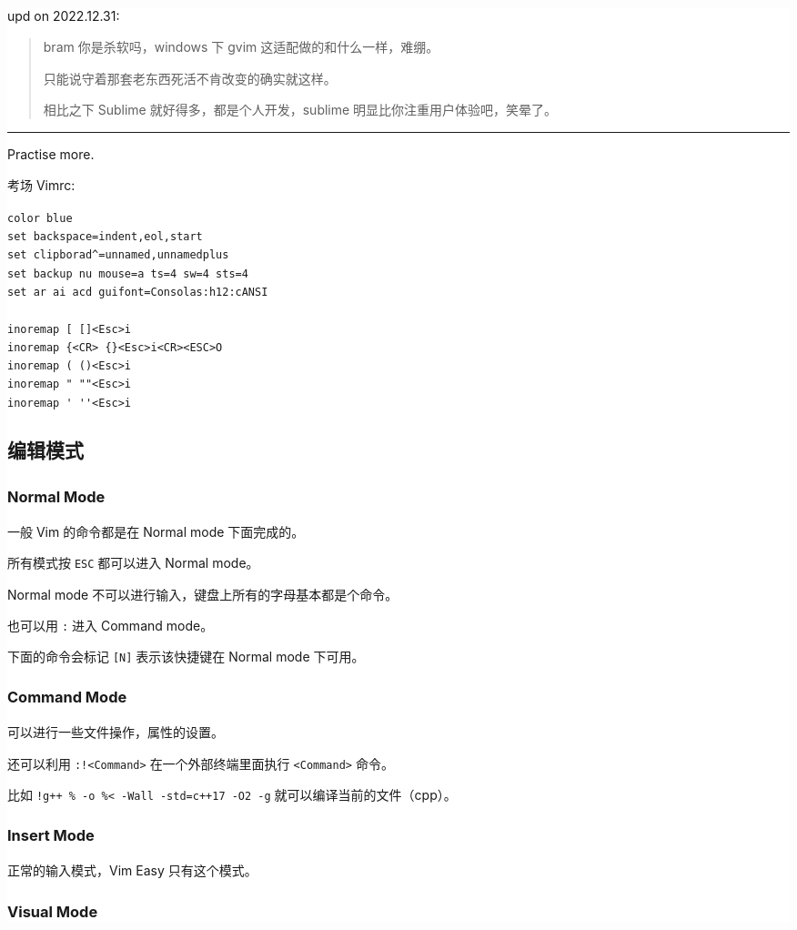 
upd on 2022.12.31: 

> bram 你是杀软吗，windows 下 gvim 这适配做的和什么一样，难绷。
> 
> 只能说守着那套老东西死活不肯改变的确实就这样。
> 
> 相比之下 Sublime 就好得多，都是个人开发，sublime 明显比你注重用户体验吧，笑晕了。

----

Practise more.

考场 Vimrc:

```vim
color blue
set backspace=indent,eol,start
set clipborad^=unnamed,unnamedplus
set backup nu mouse=a ts=4 sw=4 sts=4 
set ar ai acd guifont=Consolas:h12:cANSI

inoremap [ []<Esc>i
inoremap {<CR> {}<Esc>i<CR><ESC>O
inoremap ( ()<Esc>i
inoremap " ""<Esc>i
inoremap ' ''<Esc>i
```

## 编辑模式

### Normal Mode

一般 Vim 的命令都是在 Normal mode 下面完成的。

所有模式按 `ESC` 都可以进入 Normal mode。

Normal mode 不可以进行输入，键盘上所有的字母基本都是个命令。

也可以用 `:` 进入 Command mode。

下面的命令会标记 `[N]` 表示该快捷键在 Normal mode 下可用。

### Command Mode

可以进行一些文件操作，属性的设置。

还可以利用 `:!<Command>` 在一个外部终端里面执行 `<Command>` 命令。

比如 `!g++ % -o %< -Wall -std=c++17 -O2 -g` 就可以编译当前的文件（cpp）。

### Insert Mode

正常的输入模式，Vim Easy 只有这个模式。

### Visual Mode
